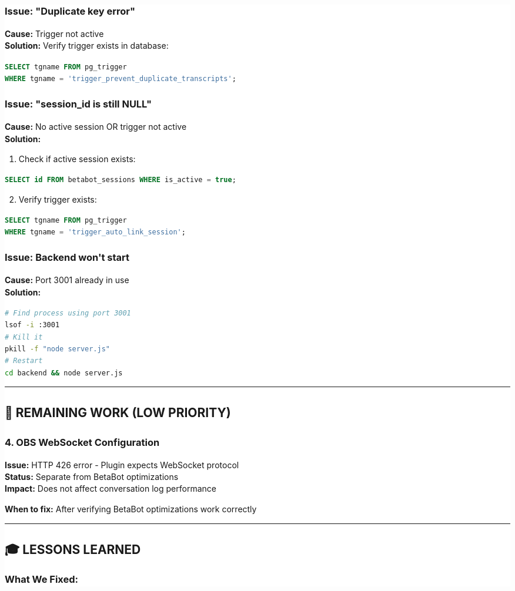### Issue: "Duplicate key error"

**Cause:** Trigger not active  
**Solution:** Verify trigger exists in database:
```sql
SELECT tgname FROM pg_trigger 
WHERE tgname = 'trigger_prevent_duplicate_transcripts';
```

### Issue: "session_id is still NULL"

**Cause:** No active session OR trigger not active  
**Solution:**
1. Check if active session exists:
```sql
SELECT id FROM betabot_sessions WHERE is_active = true;
```
2. Verify trigger exists:
```sql
SELECT tgname FROM pg_trigger 
WHERE tgname = 'trigger_auto_link_session';
```

### Issue: Backend won't start

**Cause:** Port 3001 already in use  
**Solution:**
```bash
# Find process using port 3001
lsof -i :3001
# Kill it
pkill -f "node server.js"
# Restart
cd backend && node server.js
```

---

## 📝 REMAINING WORK (LOW PRIORITY)

### 4. OBS WebSocket Configuration

**Issue:** HTTP 426 error - Plugin expects WebSocket protocol  
**Status:** Separate from BetaBot optimizations  
**Impact:** Does not affect conversation log performance  

**When to fix:** After verifying BetaBot optimizations work correctly

---

## 🎓 LESSONS LEARNED

### What We Fixed:
